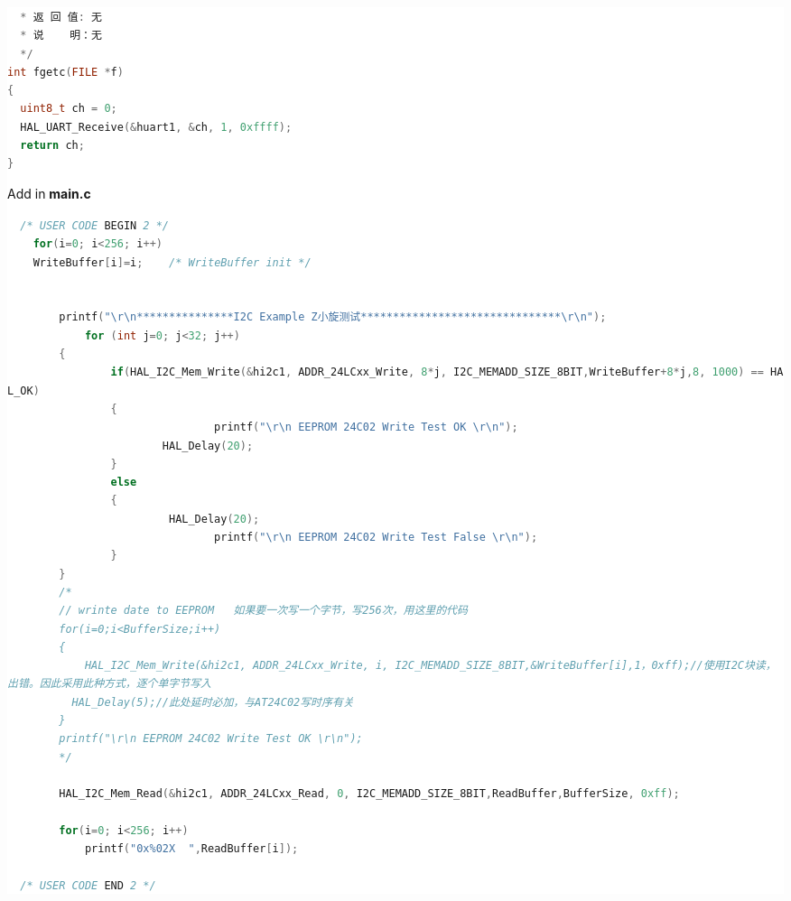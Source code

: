 ```c
  * 返 回 值: 无
  * 说    明：无
  */
int fgetc(FILE *f)
{
  uint8_t ch = 0;
  HAL_UART_Receive(&huart1, &ch, 1, 0xffff);
  return ch;
}
```

Add in **main.c**

```c
  /* USER CODE BEGIN 2 */
	for(i=0; i<256; i++)
    WriteBuffer[i]=i;    /* WriteBuffer init */


		printf("\r\n***************I2C Example Z小旋测试*******************************\r\n");
			for (int j=0; j<32; j++)
        {
                if(HAL_I2C_Mem_Write(&hi2c1, ADDR_24LCxx_Write, 8*j, I2C_MEMADD_SIZE_8BIT,WriteBuffer+8*j,8, 1000) == HAL_OK)
                {
                                printf("\r\n EEPROM 24C02 Write Test OK \r\n");
                        HAL_Delay(20);
                }
                else
                {
                         HAL_Delay(20);
                                printf("\r\n EEPROM 24C02 Write Test False \r\n");
                }
		}
		/*
		// wrinte date to EEPROM   如果要一次写一个字节，写256次，用这里的代码
		for(i=0;i<BufferSize;i++)
		{
		    HAL_I2C_Mem_Write(&hi2c1, ADDR_24LCxx_Write, i, I2C_MEMADD_SIZE_8BIT,&WriteBuffer[i],1，0xff);//使用I2C块读，出错。因此采用此种方式，逐个单字节写入
		  HAL_Delay(5);//此处延时必加，与AT24C02写时序有关
		}
		printf("\r\n EEPROM 24C02 Write Test OK \r\n");
		*/

		HAL_I2C_Mem_Read(&hi2c1, ADDR_24LCxx_Read, 0, I2C_MEMADD_SIZE_8BIT,ReadBuffer,BufferSize, 0xff);

		for(i=0; i<256; i++)
			printf("0x%02X  ",ReadBuffer[i]);
			
  /* USER CODE END 2 */

```
